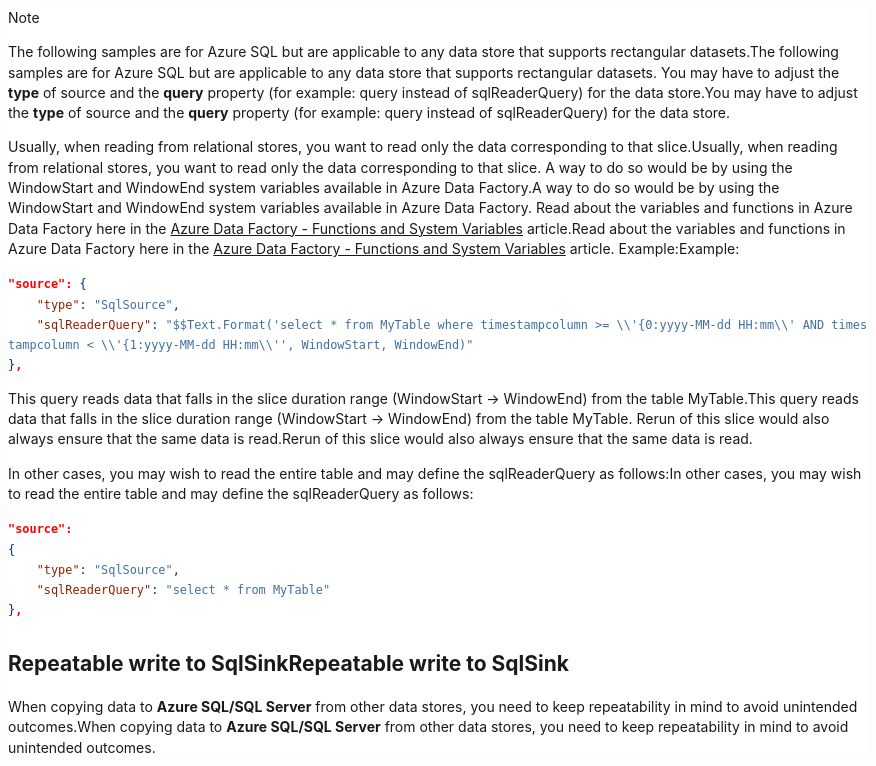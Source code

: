 > [!NOTE]
> <span data-ttu-id="8c5ac-109">The following samples are for Azure SQL but are applicable to any data store that supports rectangular datasets.</span><span class="sxs-lookup"><span data-stu-id="8c5ac-109">The following samples are for Azure SQL but are applicable to any data store that supports rectangular datasets.</span></span> <span data-ttu-id="8c5ac-110">You may have to adjust the **type** of source and the **query** property (for example: query instead of sqlReaderQuery) for the data store.</span><span class="sxs-lookup"><span data-stu-id="8c5ac-110">You may have to adjust the **type** of source and the **query** property (for example: query instead of sqlReaderQuery) for the data store.</span></span>   

<span data-ttu-id="8c5ac-111">Usually, when reading from relational stores, you want to read only the data corresponding to that slice.</span><span class="sxs-lookup"><span data-stu-id="8c5ac-111">Usually, when reading from relational stores, you want to read only the data corresponding to that slice.</span></span> <span data-ttu-id="8c5ac-112">A way to do so would be by using the WindowStart and WindowEnd system variables available in Azure Data Factory.</span><span class="sxs-lookup"><span data-stu-id="8c5ac-112">A way to do so would be by using the WindowStart and WindowEnd system variables available in Azure Data Factory.</span></span> <span data-ttu-id="8c5ac-113">Read about the variables and functions in Azure Data Factory here in the [Azure Data Factory - Functions and System Variables](data-factory-functions-variables.md) article.</span><span class="sxs-lookup"><span data-stu-id="8c5ac-113">Read about the variables and functions in Azure Data Factory here in the [Azure Data Factory - Functions and System Variables](data-factory-functions-variables.md) article.</span></span> <span data-ttu-id="8c5ac-114">Example:</span><span class="sxs-lookup"><span data-stu-id="8c5ac-114">Example:</span></span> 

```json
"source": {
    "type": "SqlSource",
    "sqlReaderQuery": "$$Text.Format('select * from MyTable where timestampcolumn >= \\'{0:yyyy-MM-dd HH:mm\\' AND timestampcolumn < \\'{1:yyyy-MM-dd HH:mm\\'', WindowStart, WindowEnd)"
},
```
<span data-ttu-id="8c5ac-115">This query reads data that falls in the slice duration range (WindowStart -> WindowEnd) from the table MyTable.</span><span class="sxs-lookup"><span data-stu-id="8c5ac-115">This query reads data that falls in the slice duration range (WindowStart -> WindowEnd) from the table MyTable.</span></span> <span data-ttu-id="8c5ac-116">Rerun of this slice would also always ensure that the same data is read.</span><span class="sxs-lookup"><span data-stu-id="8c5ac-116">Rerun of this slice would also always ensure that the same data is read.</span></span> 

<span data-ttu-id="8c5ac-117">In other cases, you may wish to read the entire table and may define the sqlReaderQuery as follows:</span><span class="sxs-lookup"><span data-stu-id="8c5ac-117">In other cases, you may wish to read the entire table and may define the sqlReaderQuery as follows:</span></span>

```json
"source": 
{            
    "type": "SqlSource",
    "sqlReaderQuery": "select * from MyTable"
},
```

## <a name="repeatable-write-to-sqlsink"></a><span data-ttu-id="8c5ac-118">Repeatable write to SqlSink</span><span class="sxs-lookup"><span data-stu-id="8c5ac-118">Repeatable write to SqlSink</span></span>
<span data-ttu-id="8c5ac-119">When copying data to **Azure SQL/SQL Server** from other data stores, you need to keep repeatability in mind to avoid unintended outcomes.</span><span class="sxs-lookup"><span data-stu-id="8c5ac-119">When copying data to **Azure SQL/SQL Server** from other data stores, you need to keep repeatability in mind to avoid unintended outcomes.</span></span> 
